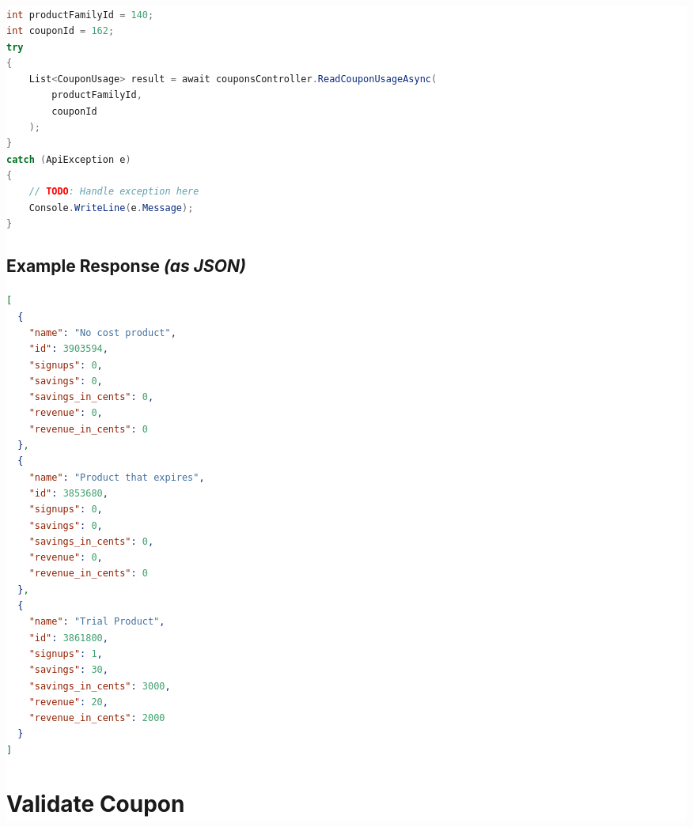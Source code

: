 ```csharp
int productFamilyId = 140;
int couponId = 162;
try
{
    List<CouponUsage> result = await couponsController.ReadCouponUsageAsync(
        productFamilyId,
        couponId
    );
}
catch (ApiException e)
{
    // TODO: Handle exception here
    Console.WriteLine(e.Message);
}
```

## Example Response *(as JSON)*

```json
[
  {
    "name": "No cost product",
    "id": 3903594,
    "signups": 0,
    "savings": 0,
    "savings_in_cents": 0,
    "revenue": 0,
    "revenue_in_cents": 0
  },
  {
    "name": "Product that expires",
    "id": 3853680,
    "signups": 0,
    "savings": 0,
    "savings_in_cents": 0,
    "revenue": 0,
    "revenue_in_cents": 0
  },
  {
    "name": "Trial Product",
    "id": 3861800,
    "signups": 1,
    "savings": 30,
    "savings_in_cents": 3000,
    "revenue": 20,
    "revenue_in_cents": 2000
  }
]
```


# Validate Coupon

